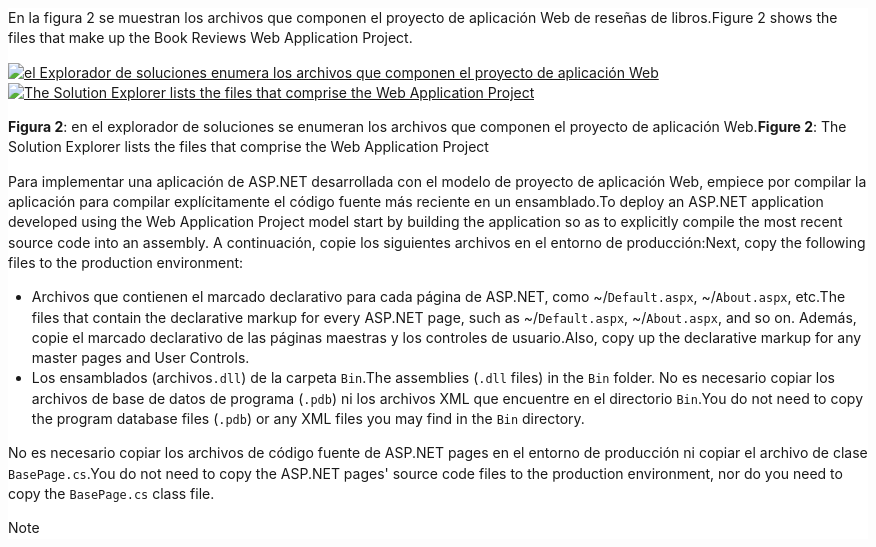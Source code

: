 <span data-ttu-id="c5d82-219">En la figura 2 se muestran los archivos que componen el proyecto de aplicación Web de reseñas de libros.</span><span class="sxs-lookup"><span data-stu-id="c5d82-219">Figure 2 shows the files that make up the Book Reviews Web Application Project.</span></span>

<span data-ttu-id="c5d82-220">[![el Explorador de soluciones enumera los archivos que componen el proyecto de aplicación Web](determining-what-files-need-to-be-deployed-cs/_static/image5.png)](determining-what-files-need-to-be-deployed-cs/_static/image4.png)</span><span class="sxs-lookup"><span data-stu-id="c5d82-220">[![The Solution Explorer lists the files that comprise the Web Application Project](determining-what-files-need-to-be-deployed-cs/_static/image5.png)](determining-what-files-need-to-be-deployed-cs/_static/image4.png)</span></span>

<span data-ttu-id="c5d82-221">**Figura 2**: en el explorador de soluciones se enumeran los archivos que componen el proyecto de aplicación Web.</span><span class="sxs-lookup"><span data-stu-id="c5d82-221">**Figure 2**: The Solution Explorer lists the files that comprise the Web Application Project</span></span>

<span data-ttu-id="c5d82-222">Para implementar una aplicación de ASP.NET desarrollada con el modelo de proyecto de aplicación Web, empiece por compilar la aplicación para compilar explícitamente el código fuente más reciente en un ensamblado.</span><span class="sxs-lookup"><span data-stu-id="c5d82-222">To deploy an ASP.NET application developed using the Web Application Project model start by building the application so as to explicitly compile the most recent source code into an assembly.</span></span> <span data-ttu-id="c5d82-223">A continuación, copie los siguientes archivos en el entorno de producción:</span><span class="sxs-lookup"><span data-stu-id="c5d82-223">Next, copy the following files to the production environment:</span></span>

- <span data-ttu-id="c5d82-224">Archivos que contienen el marcado declarativo para cada página de ASP.NET, como ~/`Default.aspx`, ~/`About.aspx`, etc.</span><span class="sxs-lookup"><span data-stu-id="c5d82-224">The files that contain the declarative markup for every ASP.NET page, such as ~/`Default.aspx`, ~/`About.aspx`, and so on.</span></span> <span data-ttu-id="c5d82-225">Además, copie el marcado declarativo de las páginas maestras y los controles de usuario.</span><span class="sxs-lookup"><span data-stu-id="c5d82-225">Also, copy up the declarative markup for any master pages and User Controls.</span></span>
- <span data-ttu-id="c5d82-226">Los ensamblados (archivos`.dll`) de la carpeta `Bin`.</span><span class="sxs-lookup"><span data-stu-id="c5d82-226">The assemblies (`.dll` files) in the `Bin` folder.</span></span> <span data-ttu-id="c5d82-227">No es necesario copiar los archivos de base de datos de programa (`.pdb`) ni los archivos XML que encuentre en el directorio `Bin`.</span><span class="sxs-lookup"><span data-stu-id="c5d82-227">You do not need to copy the program database files (`.pdb`) or any XML files you may find in the `Bin` directory.</span></span>

<span data-ttu-id="c5d82-228">No es necesario copiar los archivos de código fuente de ASP.NET pages en el entorno de producción ni copiar el archivo de clase `BasePage.cs`.</span><span class="sxs-lookup"><span data-stu-id="c5d82-228">You do not need to copy the ASP.NET pages' source code files to the production environment, nor do you need to copy the `BasePage.cs` class file.</span></span>

> [!NOTE]